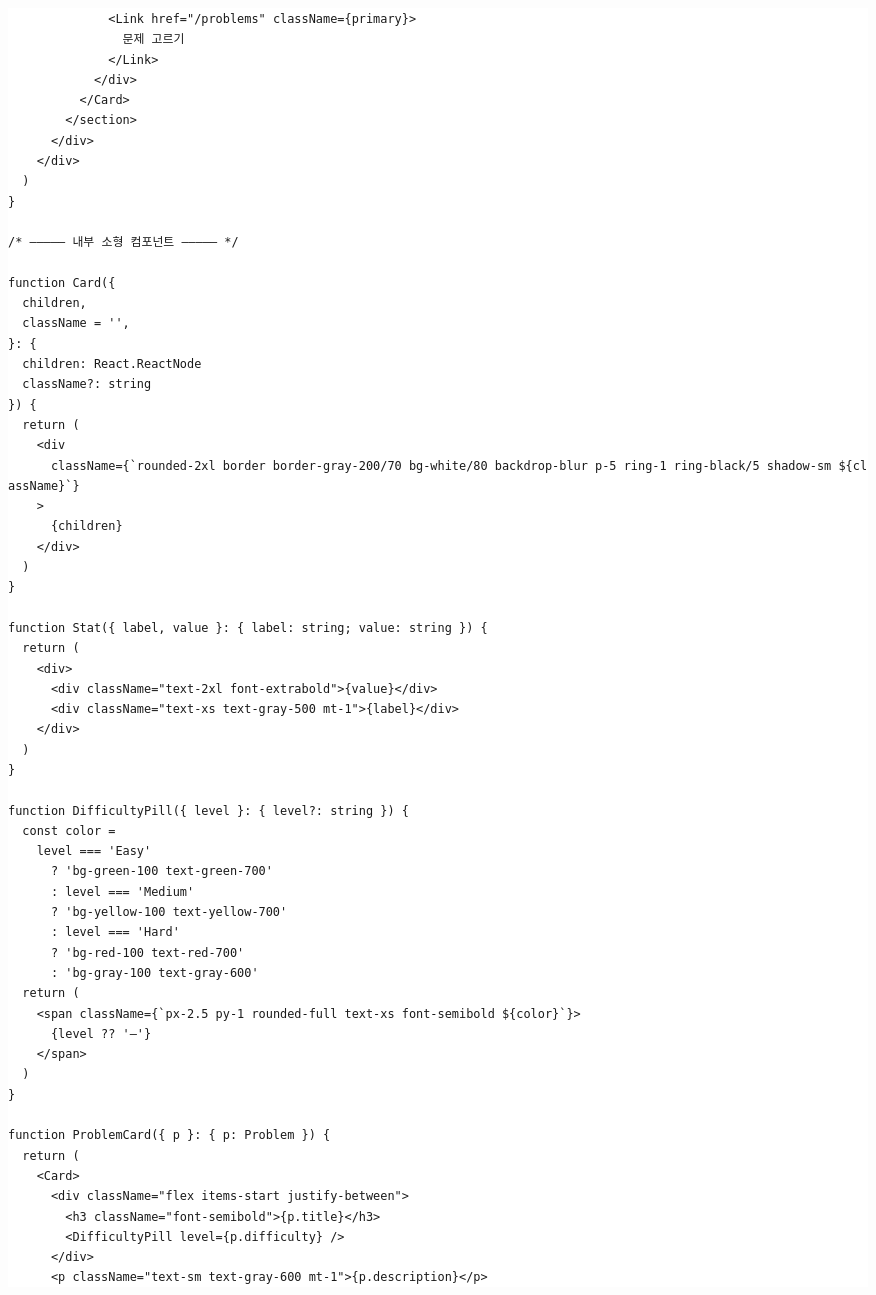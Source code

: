 ```tsx
              <Link href="/problems" className={primary}>
                문제 고르기
              </Link>
            </div>
          </Card>
        </section>
      </div>
    </div>
  )
}

/* ————— 내부 소형 컴포넌트 ————— */

function Card({
  children,
  className = '',
}: {
  children: React.ReactNode
  className?: string
}) {
  return (
    <div
      className={`rounded-2xl border border-gray-200/70 bg-white/80 backdrop-blur p-5 ring-1 ring-black/5 shadow-sm ${className}`}
    >
      {children}
    </div>
  )
}

function Stat({ label, value }: { label: string; value: string }) {
  return (
    <div>
      <div className="text-2xl font-extrabold">{value}</div>
      <div className="text-xs text-gray-500 mt-1">{label}</div>
    </div>
  )
}

function DifficultyPill({ level }: { level?: string }) {
  const color =
    level === 'Easy'
      ? 'bg-green-100 text-green-700'
      : level === 'Medium'
      ? 'bg-yellow-100 text-yellow-700'
      : level === 'Hard'
      ? 'bg-red-100 text-red-700'
      : 'bg-gray-100 text-gray-600'
  return (
    <span className={`px-2.5 py-1 rounded-full text-xs font-semibold ${color}`}>
      {level ?? '—'}
    </span>
  )
}

function ProblemCard({ p }: { p: Problem }) {
  return (
    <Card>
      <div className="flex items-start justify-between">
        <h3 className="font-semibold">{p.title}</h3>
        <DifficultyPill level={p.difficulty} />
      </div>
      <p className="text-sm text-gray-600 mt-1">{p.description}</p>
```